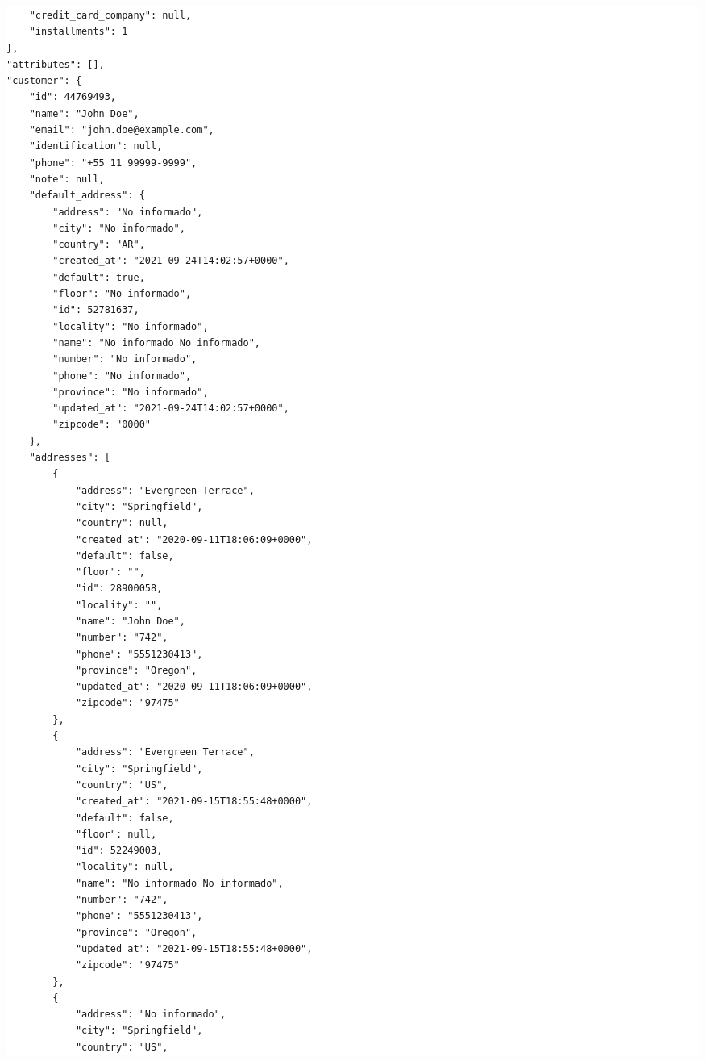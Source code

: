         "credit_card_company": null,
        "installments": 1
    },
    "attributes": [],
    "customer": {
        "id": 44769493,
        "name": "John Doe",
        "email": "john.doe@example.com",
        "identification": null,
        "phone": "+55 11 99999-9999",
        "note": null,
        "default_address": {
            "address": "No informado",
            "city": "No informado",
            "country": "AR",
            "created_at": "2021-09-24T14:02:57+0000",
            "default": true,
            "floor": "No informado",
            "id": 52781637,
            "locality": "No informado",
            "name": "No informado No informado",
            "number": "No informado",
            "phone": "No informado",
            "province": "No informado",
            "updated_at": "2021-09-24T14:02:57+0000",
            "zipcode": "0000"
        },
        "addresses": [
            {
                "address": "Evergreen Terrace",
                "city": "Springfield",
                "country": null,
                "created_at": "2020-09-11T18:06:09+0000",
                "default": false,
                "floor": "",
                "id": 28900058,
                "locality": "",
                "name": "John Doe",
                "number": "742",
                "phone": "5551230413",
                "province": "Oregon",
                "updated_at": "2020-09-11T18:06:09+0000",
                "zipcode": "97475"
            },
            {
                "address": "Evergreen Terrace",
                "city": "Springfield",
                "country": "US",
                "created_at": "2021-09-15T18:55:48+0000",
                "default": false,
                "floor": null,
                "id": 52249003,
                "locality": null,
                "name": "No informado No informado",
                "number": "742",
                "phone": "5551230413",
                "province": "Oregon",
                "updated_at": "2021-09-15T18:55:48+0000",
                "zipcode": "97475"
            },
            {
                "address": "No informado",
                "city": "Springfield",
                "country": "US",